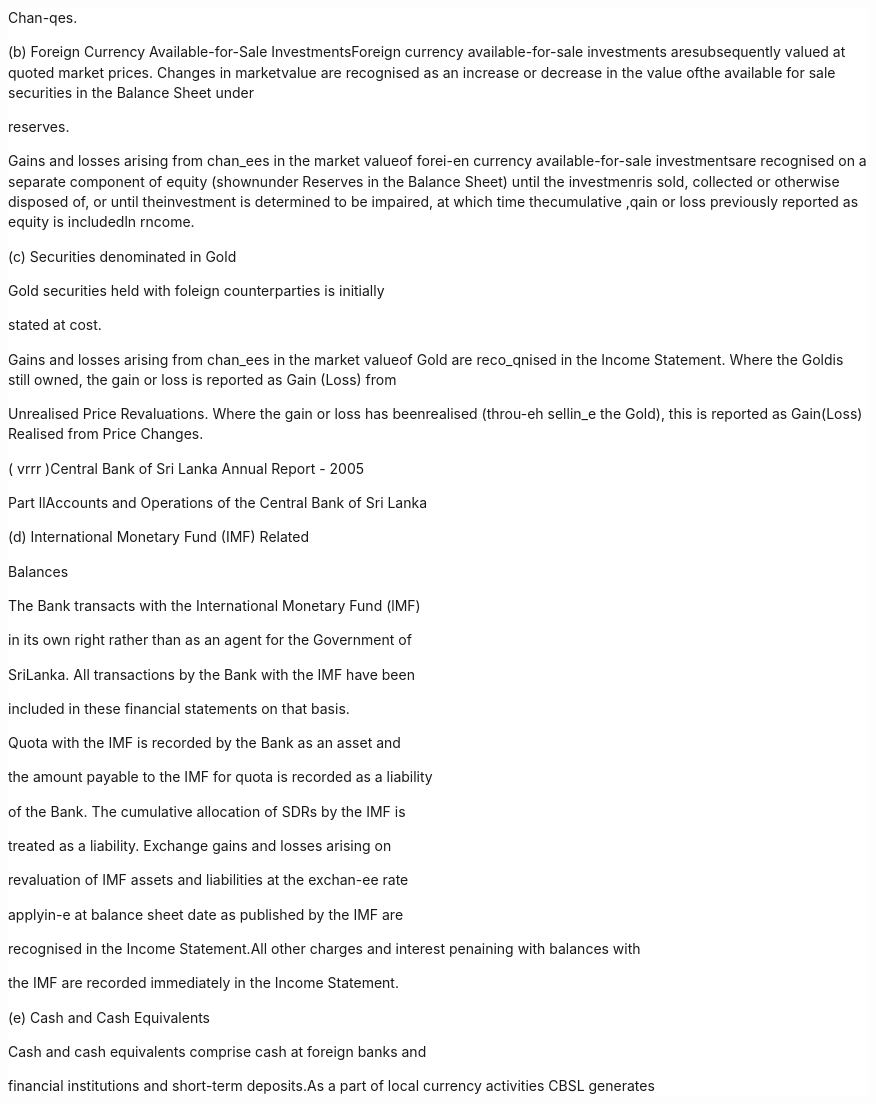 Chan-qes.

(b) Foreign Currency Available-for-Sale InvestmentsForeign currency available-for-sale investments aresubsequently valued at quoted market prices. Changes in marketvalue are recognised as an increase or decrease in the value ofthe available for sale securities in the Balance Sheet under

reserves.

Gains and losses arising from chan_ees in the market valueof forei-en currency available-for-sale investmentsare recognised on a separate component of equity (shownunder Reserves in the Balance Sheet) until the investmenris sold, collected or otherwise disposed of, or until theinvestment is determined to be impaired, at which time thecumulative ,qain or loss previously reported as equity is includedln rncome.

(c) Securities denominated in Gold

Gold securities held with foleign counterparties is initially

stated at cost.

Gains and losses arising from chan_ees in the market valueof Gold are reco_qnised in the Income Statement. Where the Goldis still owned, the gain or loss is reported as Gain (Loss) from

Unrealised Price Revaluations. Where the gain or loss has beenrealised (throu-eh sellin_e the Gold), this is reported as Gain(Loss) Realised from Price Changes.

( vrrr )Central Bank of Sri Lanka Annual Report - 2005

Part llAccounts and Operations of the Central Bank of Sri Lanka

(d) International Monetary Fund (IMF) Related

Balances

The Bank transacts with the International Monetary Fund (lMF)

in its own right rather than as an agent for the Government of

SriLanka. All transactions by the Bank with the IMF have been

included in these financial statements on that basis.

Quota with the IMF is recorded by the Bank as an asset and

the amount payable to the IMF for quota is recorded as a liability

of the Bank. The cumulative allocation of SDRs by the IMF is

treated as a liability. Exchange gains and losses arising on

revaluation of IMF assets and liabilities at the exchan-ee rate

applyin-e at balance sheet date as published by the IMF are

recognised in the Income Statement.All other charges and interest penaining with balances with

the IMF are recorded immediately in the Income Statement.

(e) Cash and Cash Equivalents

Cash and cash equivalents comprise cash at foreign banks and

financial institutions and short-term deposits.As a part of local currency activities CBSL generates
